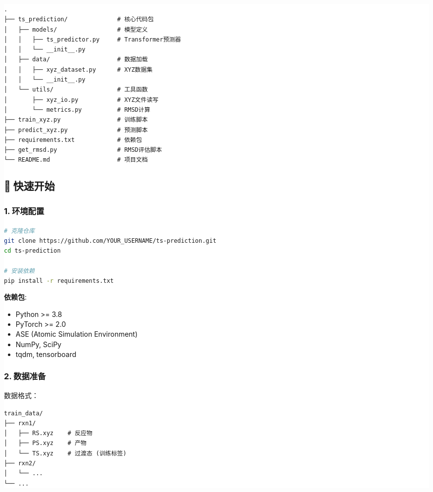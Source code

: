 ```
.
├── ts_prediction/              # 核心代码包
│   ├── models/                 # 模型定义
│   │   ├── ts_predictor.py     # Transformer预测器
│   │   └── __init__.py
│   ├── data/                   # 数据加载
│   │   ├── xyz_dataset.py      # XYZ数据集
│   │   └── __init__.py
│   └── utils/                  # 工具函数
│       ├── xyz_io.py           # XYZ文件读写
│       └── metrics.py          # RMSD计算
├── train_xyz.py                # 训练脚本
├── predict_xyz.py              # 预测脚本
├── requirements.txt            # 依赖包
├── get_rmsd.py                 # RMSD评估脚本
└── README.md                   # 项目文档
```

## 🚀 快速开始

### 1. 环境配置

```bash
# 克隆仓库
git clone https://github.com/YOUR_USERNAME/ts-prediction.git
cd ts-prediction

# 安装依赖
pip install -r requirements.txt
```

**依赖包**:
- Python >= 3.8
- PyTorch >= 2.0
- ASE (Atomic Simulation Environment)
- NumPy, SciPy
- tqdm, tensorboard

### 2. 数据准备

数据格式：
```
train_data/
├── rxn1/
│   ├── RS.xyz    # 反应物
│   ├── PS.xyz    # 产物
│   └── TS.xyz    # 过渡态 (训练标签)
├── rxn2/
│   └── ...
└── ...
```
